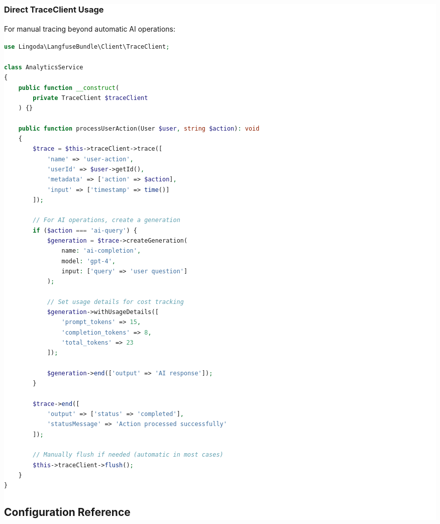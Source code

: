 ### Direct TraceClient Usage

For manual tracing beyond automatic AI operations:

```php
use Lingoda\LangfuseBundle\Client\TraceClient;

class AnalyticsService
{
    public function __construct(
        private TraceClient $traceClient
    ) {}

    public function processUserAction(User $user, string $action): void
    {
        $trace = $this->traceClient->trace([
            'name' => 'user-action',
            'userId' => $user->getId(),
            'metadata' => ['action' => $action],
            'input' => ['timestamp' => time()]
        ]);

        // For AI operations, create a generation
        if ($action === 'ai-query') {
            $generation = $trace->createGeneration(
                name: 'ai-completion',
                model: 'gpt-4',
                input: ['query' => 'user question']
            );

            // Set usage details for cost tracking
            $generation->withUsageDetails([
                'prompt_tokens' => 15,
                'completion_tokens' => 8,
                'total_tokens' => 23
            ]);

            $generation->end(['output' => 'AI response']);
        }

        $trace->end([
            'output' => ['status' => 'completed'],
            'statusMessage' => 'Action processed successfully'
        ]);

        // Manually flush if needed (automatic in most cases)
        $this->traceClient->flush();
    }
}
```

## Configuration Reference
